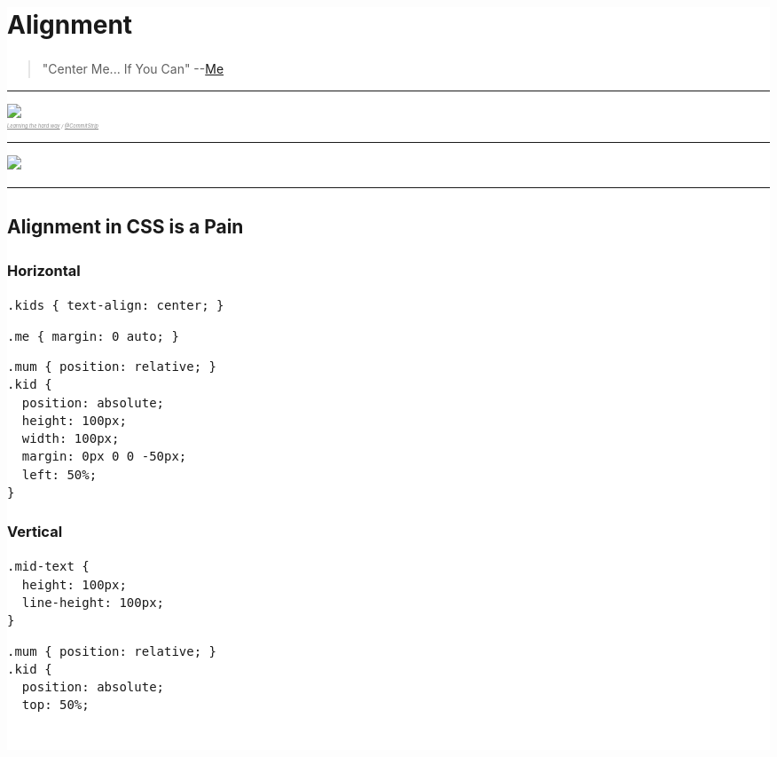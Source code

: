 # Alignment

> "Center Me... If You Can" --[Me](http://twitter.com/elijahmanor)

------



<img src="./imgs/commitstrip-css-center.jpg" style="height: 550px; margin: 0;" />

<div style="font-size: .4em; opacity: 0.5; font-style: italic;">
  <a href="http://www.commitstrip.com/en/2015/05/21/learning-the-hard-way/">Learning the hard way</a> / <a href="http://twitter.com/commitstrip">@CommitStrip</a>
</div>

------



<img src="./imgs/one-does-not-simply-center.jpg" style="height: 400px;" />



------

## Alignment in CSS is a Pain


<div class="Split">
  <div class="Split-column">
    <h3 class="fragment">Horizontal</h3>
    <div class="fragment">
      <pre data-codemirror data-mode="text/css" data-line-numbers="false" data-lines="">
.kids { text-align: center; }</pre>
    </div>
    <div class="fragment">
      <pre data-codemirror data-mode="text/css" data-line-numbers="false" data-lines="">
.me { margin: 0 auto; }</pre>
    </div>
    <div class="fragment">
      <pre data-codemirror data-mode="text/css" data-line-numbers="false" data-lines="">
.mum { position: relative; }
.kid {
  position: absolute;
  height: 100px;
  width: 100px;
  margin: 0px 0 0 -50px;
  left: 50%;
}</pre>
    </div>
  </div>
  <div class="Split-column">
    <h3 class="fragment">Vertical</h3>
    <div class="fragment">
      <pre data-codemirror data-mode="text/css" data-line-numbers="false" data-lines="">
.mid-text {
  height: 100px;
  line-height: 100px;
}</pre>
    </div>
    <div class="fragment">
      <pre data-codemirror data-mode="text/css" data-line-numbers="false" data-lines="">
.mum { position: relative; }
.kid {
  position: absolute;
  top: 50%;